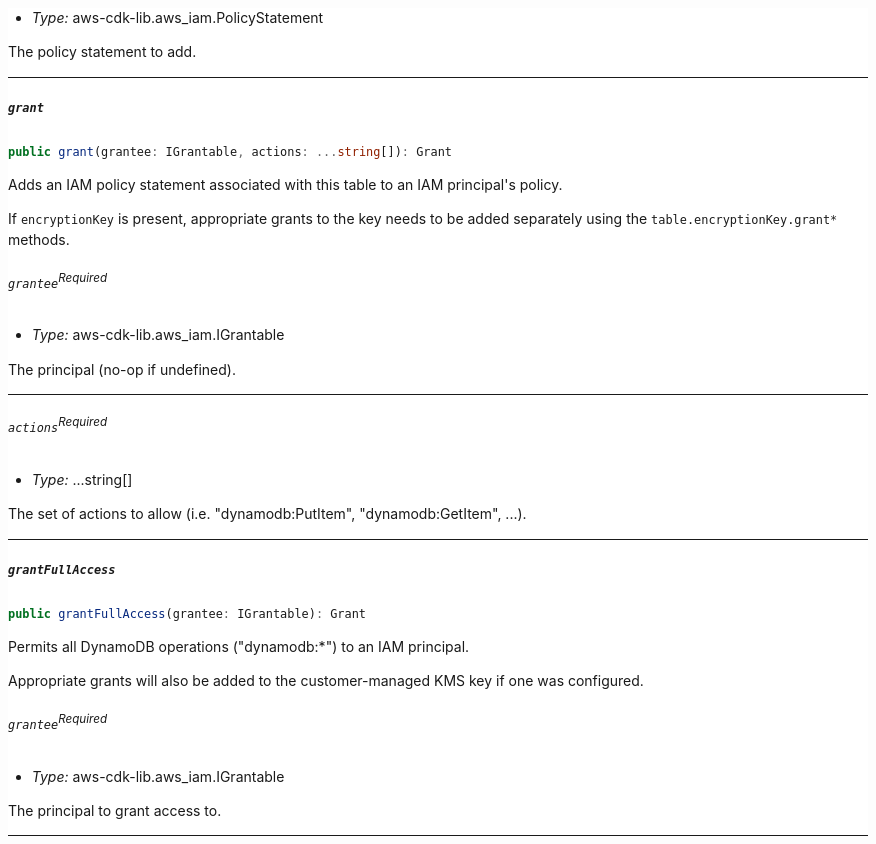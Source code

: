 - *Type:* aws-cdk-lib.aws_iam.PolicyStatement

The policy statement to add.

---

##### `grant` <a name="grant" id="@cdklabs/genai-idp-bda-processor.BdaMetadataTable.grant"></a>

```typescript
public grant(grantee: IGrantable, actions: ...string[]): Grant
```

Adds an IAM policy statement associated with this table to an IAM principal's policy.

If `encryptionKey` is present, appropriate grants to the key needs to be added
separately using the `table.encryptionKey.grant*` methods.

###### `grantee`<sup>Required</sup> <a name="grantee" id="@cdklabs/genai-idp-bda-processor.BdaMetadataTable.grant.parameter.grantee"></a>

- *Type:* aws-cdk-lib.aws_iam.IGrantable

The principal (no-op if undefined).

---

###### `actions`<sup>Required</sup> <a name="actions" id="@cdklabs/genai-idp-bda-processor.BdaMetadataTable.grant.parameter.actions"></a>

- *Type:* ...string[]

The set of actions to allow (i.e. "dynamodb:PutItem", "dynamodb:GetItem", ...).

---

##### `grantFullAccess` <a name="grantFullAccess" id="@cdklabs/genai-idp-bda-processor.BdaMetadataTable.grantFullAccess"></a>

```typescript
public grantFullAccess(grantee: IGrantable): Grant
```

Permits all DynamoDB operations ("dynamodb:*") to an IAM principal.

Appropriate grants will also be added to the customer-managed KMS key
if one was configured.

###### `grantee`<sup>Required</sup> <a name="grantee" id="@cdklabs/genai-idp-bda-processor.BdaMetadataTable.grantFullAccess.parameter.grantee"></a>

- *Type:* aws-cdk-lib.aws_iam.IGrantable

The principal to grant access to.

---
